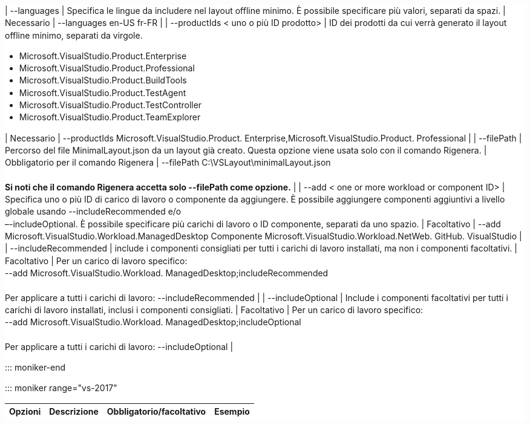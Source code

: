 | --languages                                         | Specifica le lingue da includere nel layout offline minimo. È possibile specificare più valori, separati da spazi.                                                                                                                                                                                                                                                                                                                    | Necessario                        | --languages en-US fr-FR                                                                                                                                          |
| --productIds &lt; uno o più ID prodotto&gt;        | ID dei prodotti da cui verrà generato il layout offline minimo, separati da virgole. <br> <ul><li>Microsoft.VisualStudio.Product.Enterprise</li><li>Microsoft.VisualStudio.Product.Professional</li><li>Microsoft.VisualStudio.Product.BuildTools</li><li>Microsoft.VisualStudio.Product.TestAgent</li><li>Microsoft.VisualStudio.Product.TestController</li><li>Microsoft.VisualStudio.Product.TeamExplorer</li></ul> | Necessario                        | --productIds Microsoft.VisualStudio.Product. Enterprise,Microsoft.VisualStudio.Product. Professional                                                               |
| --filePath                                          | Percorso del file MinimalLayout.json da un layout già creato. Questa opzione viene usata solo con il comando Rigenera.                                                                                                                                                                                                                                                                                                          | Obbligatorio per il comando Rigenera | --filePath C:\VSLayout\minimalLayout.json <br><br> **Si noti che il comando Rigenera accetta solo --filePath come opzione.**                                      |
| --add &lt; one or more workload or component ID&gt; | Specifica uno o più ID di carico di lavoro o componente da aggiungere. È possibile aggiungere componenti aggiuntivi a livello globale usando --includeRecommended e/o <br> –-includeOptional. È possibile specificare più carichi di lavoro o ID componente, separati da uno spazio.                                                                                                                                                                                                   | Facoltativo                        | --add Microsoft.VisualStudio.Workload.ManagedDesktop Componente Microsoft.VisualStudio.Workload.NetWeb. GitHub. VisualStudio                                        |
| --includeRecommended                                | include i componenti consigliati per tutti i carichi di lavoro installati, ma non i componenti facoltativi.                                                                                                                                                                                                                                                                                                                                  | Facoltativo                        | Per un carico di lavoro specifico: <br> --add Microsoft.VisualStudio.Workload. ManagedDesktop;includeRecommended <br><br> Per applicare a tutti i carichi di lavoro: --includeRecommended |
| --includeOptional                                   | Include i componenti facoltativi per tutti i carichi di lavoro installati, inclusi i componenti consigliati.                                                                                                                                                                                                                                                                                                                                | Facoltativo                        | Per un carico di lavoro specifico: <br>--add Microsoft.VisualStudio.Workload. ManagedDesktop;includeOptional <br><br> Per applicare a tutti i carichi di lavoro: --includeOptional         |

::: moniker-end

::: moniker range="vs-2017"

| Opzioni                                             | Descrizione                                                                                                                                                                                                                                                                                                                                                                                                                                 | Obbligatorio/facoltativo               | Esempio                                                                                                                                                          |
|-----------------------------------------------------|---------------------------------------------------------------------------------------------------------------------------------------------------------------------------------------------------------------------------------------------------------------------------------------------------------------------------------------------------------------------------------------------------------------------------------------------|---------------------------------|------------------------------------------------------------------------------------------------------------------------------------------------------------------|